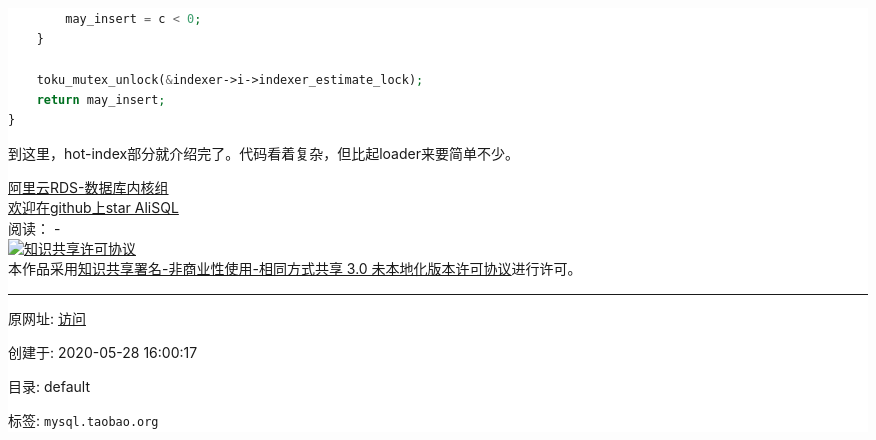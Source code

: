 ```php
        may_insert = c < 0;
    }

    toku_mutex_unlock(&indexer->i->indexer_estimate_lock);
    return may_insert;
}
```

到这里，hot-index部分就介绍完了。代码看着复杂，但比起loader来要简单不少。

[阿里云RDS-数据库内核组](http://mysql.taobao.org/)  
[欢迎在github上star AliSQL](https://github.com/alibaba/AliSQL)  
阅读： -  
[![知识共享许可协议](assets/1590652817-8232d49bd3e964f917fa8f469ae7c52a.png)](http://creativecommons.org/licenses/by-nc-sa/3.0/)  
本作品采用[知识共享署名-非商业性使用-相同方式共享 3.0 未本地化版本许可协议](http://creativecommons.org/licenses/by-nc-sa/3.0/)进行许可。

---------------------------------------------------


原网址: [访问](http://mysql.taobao.org/monthly/2017/11/08/)

创建于: 2020-05-28 16:00:17

目录: default

标签: `mysql.taobao.org`


